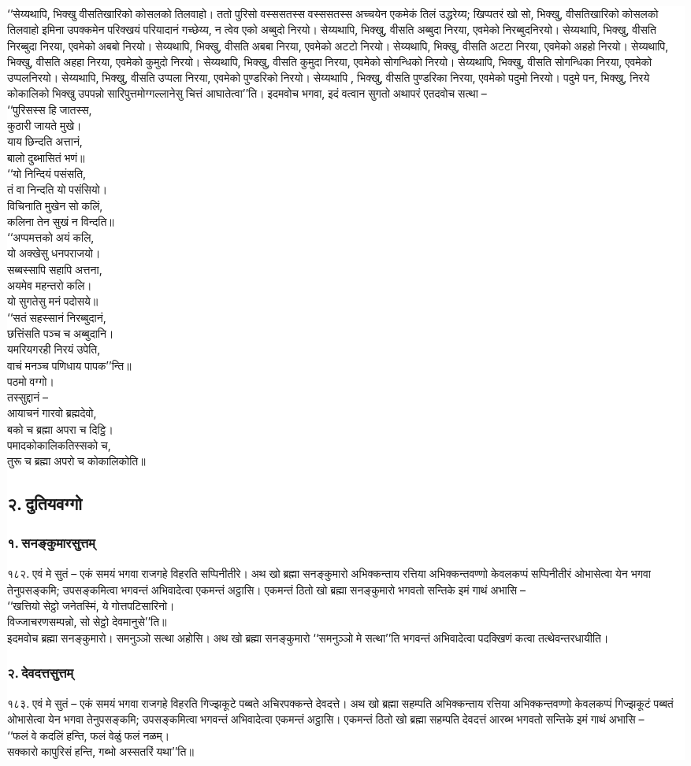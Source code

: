 ‘‘सेय्यथापि, भिक्खु वीसतिखारिको कोसलको तिलवाहो। ततो पुरिसो वस्ससतस्स वस्ससतस्स अच्चयेन एकमेकं तिलं उद्धरेय्य; खिप्पतरं खो सो, भिक्खु, वीसतिखारिको कोसलको तिलवाहो इमिना उपक्कमेन परिक्खयं परियादानं गच्छेय्य, न त्वेव एको अब्बुदो निरयो। सेय्यथापि, भिक्खु, वीसति अब्बुदा निरया, एवमेको निरब्बुदनिरयो। सेय्यथापि, भिक्खु, वीसति निरब्बुदा निरया, एवमेको अबबो निरयो। सेय्यथापि, भिक्खु, वीसति अबबा निरया, एवमेको अटटो निरयो। सेय्यथापि, भिक्खु, वीसति अटटा निरया, एवमेको अहहो निरयो। सेय्यथापि, भिक्खु, वीसति अहहा निरया, एवमेको कुमुदो निरयो। सेय्यथापि, भिक्खु, वीसति कुमुदा निरया, एवमेको सोगन्धिको निरयो। सेय्यथापि, भिक्खु, वीसति सोगन्धिका निरया, एवमेको उप्पलनिरयो। सेय्यथापि, भिक्खु, वीसति उप्पला निरया, एवमेको पुण्डरिको निरयो। सेय्यथापि , भिक्खु, वीसति पुण्डरिका निरया, एवमेको पदुमो निरयो। पदुमे पन, भिक्खु, निरये कोकालिको भिक्खु उपपन्नो सारिपुत्तमोग्गल्लानेसु चित्तं आघातेत्वा’’ति। इदमवोच भगवा, इदं वत्वान सुगतो अथापरं एतदवोच सत्था –  
‘‘पुरिसस्स हि जातस्स,  
कुठारी जायते मुखे।  
याय छिन्दति अत्तानं,  
बालो दुब्भासितं भणं॥  
‘‘यो निन्दियं पसंसति,  
तं वा निन्दति यो पसंसियो।  
विचिनाति मुखेन सो कलिं,  
कलिना तेन सुखं न विन्दति॥  
‘‘अप्पमत्तको अयं कलि,  
यो अक्खेसु धनपराजयो।  
सब्बस्सापि सहापि अत्तना,  
अयमेव महन्तरो कलि।  
यो सुगतेसु मनं पदोसये॥  
‘‘सतं सहस्सानं निरब्बुदानं,  
छत्तिंसति पञ्च च अब्बुदानि।  
यमरियगरही निरयं उपेति,  
वाचं मनञ्च पणिधाय पापक’’न्ति॥  
पठमो वग्गो।  
तस्सुद्दानं –  
आयाचनं गारवो ब्रह्मदेवो,  
बको च ब्रह्मा अपरा च दिट्ठि।  
पमादकोकालिकतिस्सको च,  
तुरू च ब्रह्मा अपरो च कोकालिकोति॥  
## २. दुतियवग्गो  


### १. सनङ्कुमारसुत्तम्

१८२. एवं मे सुतं – एकं समयं भगवा राजगहे विहरति सप्पिनीतीरे। अथ खो ब्रह्मा सनङ्कुमारो अभिक्कन्ताय रत्तिया अभिक्कन्तवण्णो केवलकप्पं सप्पिनीतीरं ओभासेत्वा येन भगवा तेनुपसङ्कमि; उपसङ्कमित्वा भगवन्तं अभिवादेत्वा एकमन्तं अट्ठासि। एकमन्तं ठितो खो ब्रह्मा सनङ्कुमारो भगवतो सन्तिके इमं गाथं अभासि –  
‘‘खत्तियो सेट्ठो जनेतस्मिं, ये गोत्तपटिसारिनो।  
विज्जाचरणसम्पन्नो, सो सेट्ठो देवमानुसे’’ति॥  
इदमवोच ब्रह्मा सनङ्कुमारो। समनुञ्ञो सत्था अहोसि। अथ खो ब्रह्मा सनङ्कुमारो ‘‘समनुञ्ञो मे सत्था’’ति भगवन्तं अभिवादेत्वा पदक्खिणं कत्वा तत्थेवन्तरधायीति।  


### २. देवदत्तसुत्तम्

१८३. एवं मे सुतं – एकं समयं भगवा राजगहे विहरति गिज्झकूटे पब्बते अचिरपक्कन्ते देवदत्ते। अथ खो ब्रह्मा सहम्पति अभिक्कन्ताय रत्तिया अभिक्कन्तवण्णो केवलकप्पं गिज्झकूटं पब्बतं ओभासेत्वा येन भगवा तेनुपसङ्कमि; उपसङ्कमित्वा भगवन्तं अभिवादेत्वा एकमन्तं अट्ठासि। एकमन्तं ठितो खो ब्रह्मा सहम्पति देवदत्तं आरब्भ भगवतो सन्तिके इमं गाथं अभासि –  
‘‘फलं वे कदलिं हन्ति, फलं वेळुं फलं नळम्।  
सक्कारो कापुरिसं हन्ति, गब्भो अस्सतरिं यथा’’ति॥  
